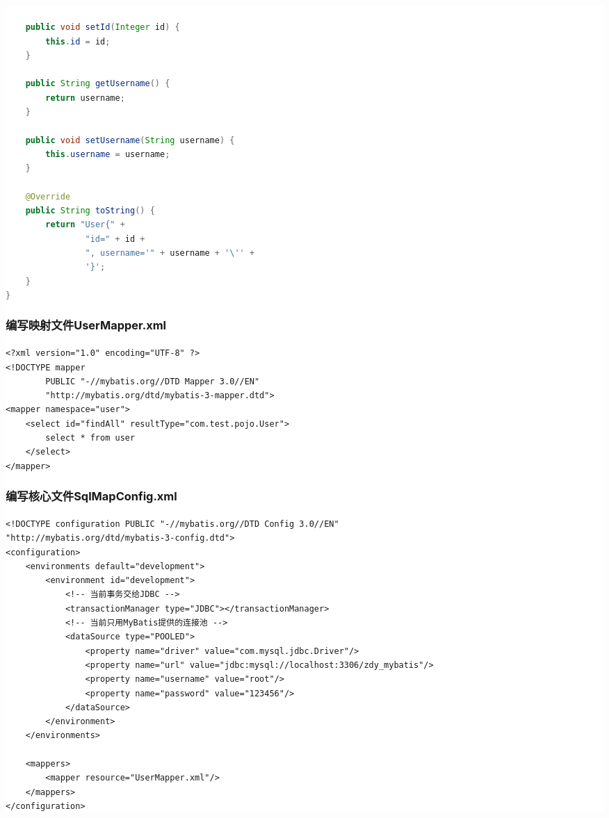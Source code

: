 ```java

    public void setId(Integer id) {
        this.id = id;
    }

    public String getUsername() {
        return username;
    }

    public void setUsername(String username) {
        this.username = username;
    }

    @Override
    public String toString() {
        return "User{" +
                "id=" + id +
                ", username='" + username + '\'' +
                '}';
    }
}
```

</code-block>

</code-group>

### 编写映射⽂件UserMapper.xml

```
<?xml version="1.0" encoding="UTF-8" ?>
<!DOCTYPE mapper
        PUBLIC "-//mybatis.org//DTD Mapper 3.0//EN"
        "http://mybatis.org/dtd/mybatis-3-mapper.dtd">
<mapper namespace="user">
    <select id="findAll" resultType="com.test.pojo.User">
        select * from user
    </select>
</mapper>
```

### 编写核⼼⽂件SqlMapConfig.xml

```
<!DOCTYPE configuration PUBLIC "-//mybatis.org//DTD Config 3.0//EN"
"http://mybatis.org/dtd/mybatis-3-config.dtd">
<configuration>
    <environments default="development">
        <environment id="development">
            <!-- 当前事务交给JDBC -->
            <transactionManager type="JDBC"></transactionManager>
            <!-- 当前只用MyBatis提供的连接池 -->
            <dataSource type="POOLED">
                <property name="driver" value="com.mysql.jdbc.Driver"/>
                <property name="url" value="jdbc:mysql://localhost:3306/zdy_mybatis"/>
                <property name="username" value="root"/>
                <property name="password" value="123456"/>
            </dataSource>
        </environment>
    </environments>

    <mappers>
        <mapper resource="UserMapper.xml"/>
    </mappers>
</configuration>
```